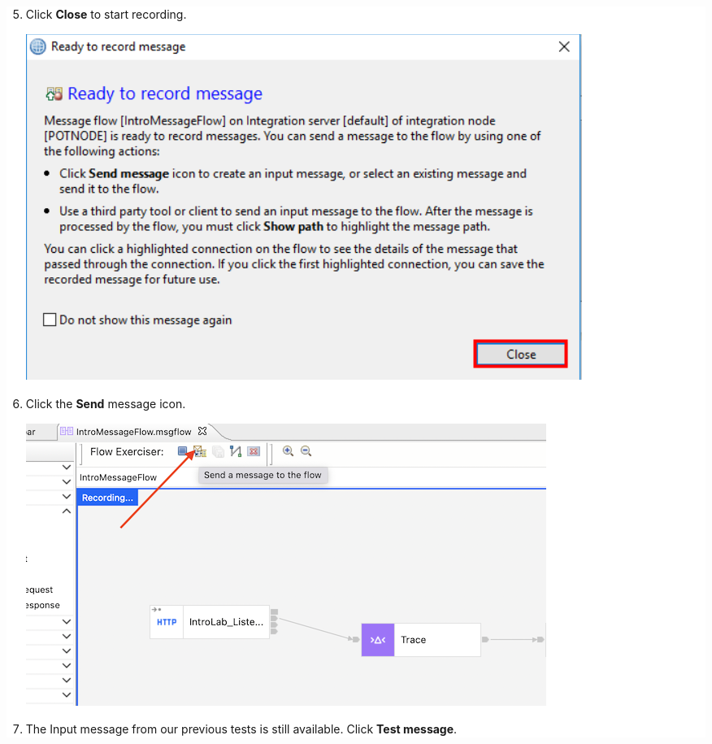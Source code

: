 5. Click **Close** to start recording.

   ![](./images/tkReadyToRecordMsg.png)
6. Click the **Send** message icon.

   ![](./images/tkSendMsgToFlow.png)
7. The Input message from our previous tests is still available. Click **Test message**.
